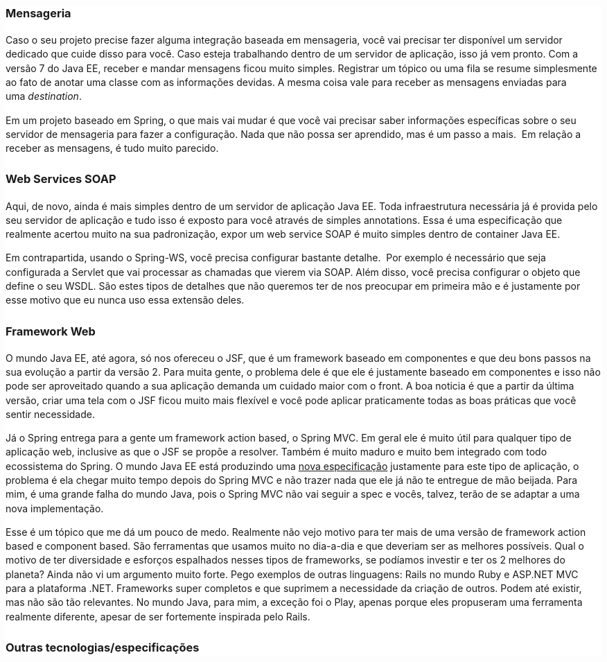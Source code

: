 ### Mensageria

Caso o seu projeto precise fazer alguma integração baseada em mensageria, você vai precisar ter disponível um servidor dedicado que cuide disso para você. Caso esteja trabalhando dentro de um servidor de aplicação, isso já vem pronto. Com a versão 7 do Java EE, receber e mandar mensagens ficou muito simples. Registrar um tópico ou uma fila se resume simplesmente ao fato de anotar uma classe com as informações devidas. A mesma coisa vale para receber as mensagens enviadas para uma _destination_.

Em um projeto baseado em Spring, o que mais vai mudar é que você vai precisar saber informações específicas sobre o seu servidor de mensageria para fazer a configuração. Nada que não possa ser aprendido, mas é um passo a mais.  Em relação a receber as mensagens, é tudo muito parecido.

### Web Services SOAP

Aqui, de novo, ainda é mais simples dentro de um servidor de aplicação Java EE. Toda infraestrutura necessária já é provida pelo seu servidor de aplicação e tudo isso é exposto para você através de simples annotations. Essa é uma especificação que realmente acertou muito na sua padronização, expor um web service SOAP é muito simples dentro de container Java EE.

Em contrapartida, usando o Spring-WS, você precisa configurar bastante detalhe.  Por exemplo é necessário que seja configurada a Servlet que vai processar as chamadas que vierem via SOAP. Além disso, você precisa configurar o objeto que define o seu WSDL. São estes tipos de detalhes que não queremos ter de nos preocupar em primeira mão e é justamente por esse motivo que eu nunca uso essa extensão deles.

### Framework Web

O mundo Java EE, até agora, só nos ofereceu o JSF, que é um framework baseado em componentes e que deu bons passos na sua evolução a partir da versão 2. Para muita gente, o problema dele é que ele é justamente baseado em componentes e isso não pode ser aproveitado quando a sua aplicação demanda um cuidado maior com o front. A boa noticia é que a partir da última versão, criar uma tela com o JSF ficou muito mais flexível e você pode aplicar praticamente todas as boas práticas que você sentir necessidade.

Já o Spring entrega para a gente um framework action based, o Spring MVC. Em geral ele é muito útil para qualquer tipo de aplicação web, inclusive as que o JSF se propõe a resolver. Também é muito maduro e muito bem integrado com todo ecossistema do Spring. O mundo Java EE está produzindo uma [nova especificação](https://www.jcp.org/en/jsr/detail?id=371) justamente para este tipo de aplicação, o problema é ela chegar muito tempo depois do Spring MVC e não trazer nada que ele já não te entregue de mão beijada. Para mim, é uma grande falha do mundo Java, pois o Spring MVC não vai seguir a spec e vocês, talvez, terão de se adaptar a uma nova implementação.

Esse é um tópico que me dá um pouco de medo. Realmente não vejo motivo para ter mais de uma versão de framework action based e component based. São ferramentas que usamos muito no dia-a-dia e que deveriam ser as melhores possíveis. Qual o motivo de ter diversidade e esforços espalhados nesses tipos de frameworks, se podíamos investir e ter os 2 melhores do planeta? Ainda não vi um argumento muito forte. Pego exemplos de outras linguagens: Rails no mundo Ruby e ASP.NET MVC para a plataforma .NET. Frameworks super completos e que suprimem a necessidade da criação de outros. Podem até existir, mas não são tão relevantes. No mundo Java, para mim, a exceção foi o Play, apenas porque eles propuseram uma ferramenta realmente diferente, apesar de ser fortemente inspirada pelo Rails.

### Outras tecnologias/especificações
